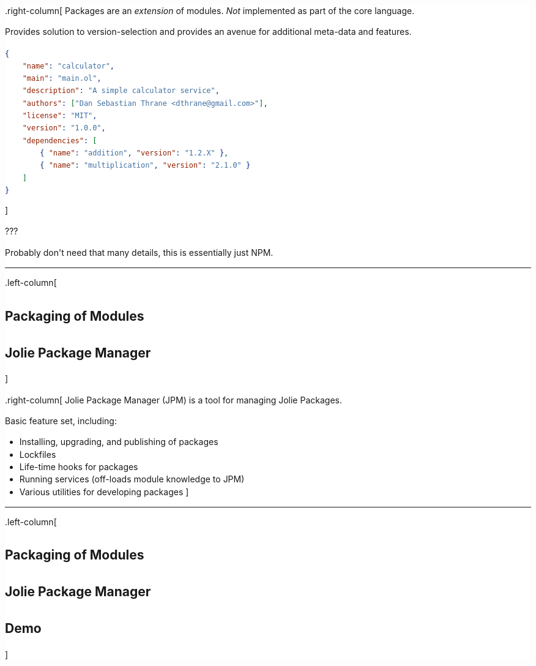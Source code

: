 .right-column[
Packages are an _extension_ of modules. _Not_ implemented as part of the
core language.

Provides solution to version-selection and provides an avenue for additional
meta-data and features.

```json
{
    "name": "calculator",
    "main": "main.ol",
    "description": "A simple calculator service",
    "authors": ["Dan Sebastian Thrane <dthrane@gmail.com>"],
    "license": "MIT",
    "version": "1.0.0",
    "dependencies": [
        { "name": "addition", "version": "1.2.X" },
        { "name": "multiplication", "version": "2.1.0" }
    ]
}
```
]

???

Probably don't need that many details, this is essentially just NPM.

---

.left-column[
## Packaging of Modules
## Jolie Package Manager
]

.right-column[
Jolie Package Manager (JPM) is a tool for managing Jolie Packages.

Basic feature set, including:

  - Installing, upgrading, and publishing of packages
  - Lockfiles
  - Life-time hooks for packages
  - Running services (off-loads module knowledge to JPM)
  - Various utilities for developing packages
]

---

.left-column[
## Packaging of Modules
## Jolie Package Manager
## Demo
]
